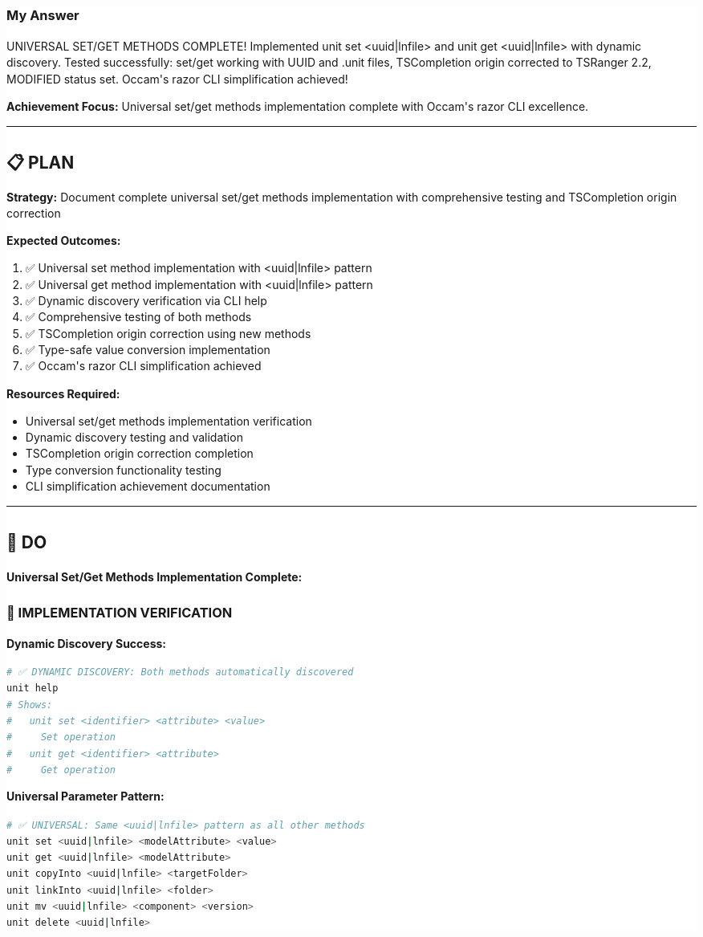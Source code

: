 ### **My Answer**
UNIVERSAL SET/GET METHODS COMPLETE! Implemented unit set <uuid|lnfile> <modelAttribute> <value> and unit get <uuid|lnfile> <modelAttribute> with dynamic discovery. Tested successfully: set/get working with UUID and .unit files, TSCompletion origin corrected to TSRanger 2.2, MODIFIED status set. Occam's razor CLI simplification achieved!

**Achievement Focus:** Universal set/get methods implementation complete with Occam's razor CLI excellence.

---

## **📋 PLAN**

**Strategy:** Document complete universal set/get methods implementation with comprehensive testing and TSCompletion origin correction

**Expected Outcomes:**
1. ✅ Universal set method implementation with <uuid|lnfile> pattern
2. ✅ Universal get method implementation with <uuid|lnfile> pattern
3. ✅ Dynamic discovery verification via CLI help
4. ✅ Comprehensive testing of both methods
5. ✅ TSCompletion origin correction using new methods
6. ✅ Type-safe value conversion implementation
7. ✅ Occam's razor CLI simplification achieved

**Resources Required:**
- Universal set/get methods implementation verification
- Dynamic discovery testing and validation
- TSCompletion origin correction completion
- Type conversion functionality testing
- CLI simplification achievement documentation

---

## **🔧 DO**

**Universal Set/Get Methods Implementation Complete:**

### **🎯 IMPLEMENTATION VERIFICATION**

**Dynamic Discovery Success:**
```bash
# ✅ DYNAMIC DISCOVERY: Both methods automatically discovered
unit help
# Shows:
#   unit set <identifier> <attribute> <value>
#     Set operation
#   unit get <identifier> <attribute>
#     Get operation
```

**Universal Parameter Pattern:**
```bash
# ✅ UNIVERSAL: Same <uuid|lnfile> pattern as all other methods
unit set <uuid|lnfile> <modelAttribute> <value>
unit get <uuid|lnfile> <modelAttribute>
unit copyInto <uuid|lnfile> <targetFolder>
unit linkInto <uuid|lnfile> <folder>
unit mv <uuid|lnfile> <component> <version>
unit delete <uuid|lnfile>
```
